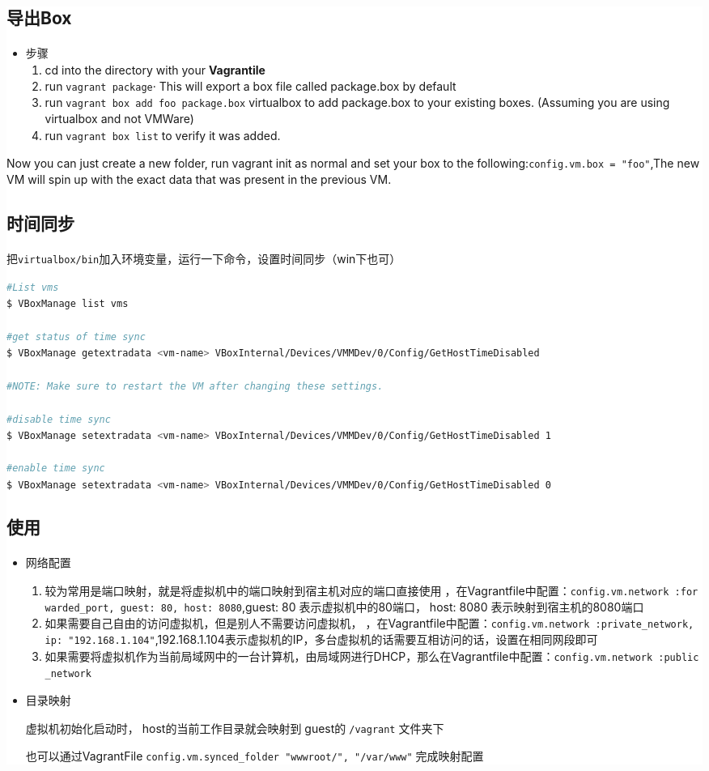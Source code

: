 ```bash

```
## 导出Box ##
+ 步骤
    1. cd into the directory with your __Vagrantile__
    2. run `vagrant package`· This will export a box file called package.box by default
    3. run `vagrant box add foo package.box` virtualbox to add package.box to your existing boxes. (Assuming you are using virtualbox and not VMWare)
    4. run `vagrant box list` to verify it was added.


 Now you can just create a new folder, run vagrant init as normal and set your box to the following:`config.vm.box = "foo"`,The new VM will spin up with the exact data that was present in the previous VM.

## 时间同步 ##

把`virtualbox/bin`加入环境变量，运行一下命令，设置时间同步（win下也可）
```bash
#List vms
$ VBoxManage list vms

#get status of time sync
$ VBoxManage getextradata <vm-name> VBoxInternal/Devices/VMMDev/0/Config/GetHostTimeDisabled

#NOTE: Make sure to restart the VM after changing these settings.

#disable time sync
$ VBoxManage setextradata <vm-name> VBoxInternal/Devices/VMMDev/0/Config/GetHostTimeDisabled 1

#enable time sync
$ VBoxManage setextradata <vm-name> VBoxInternal/Devices/VMMDev/0/Config/GetHostTimeDisabled 0


```

## 使用 ##
+ 网络配置
    1.  较为常用是端口映射，就是将虚拟机中的端口映射到宿主机对应的端口直接使用 ，在Vagrantfile中配置：`config.vm.network :forwarded_port, guest: 80, host: 8080`,guest: 80 表示虚拟机中的80端口， host: 8080 表示映射到宿主机的8080端口
    2.  如果需要自己自由的访问虚拟机，但是别人不需要访问虚拟机， ，在Vagrantfile中配置：`config.vm.network :private_network, ip: "192.168.1.104"`,192.168.1.104表示虚拟机的IP，多台虚拟机的话需要互相访问的话，设置在相同网段即可
    3.  如果需要将虚拟机作为当前局域网中的一台计算机，由局域网进行DHCP，那么在Vagrantfile中配置：`config.vm.network :public_network`



+ 目录映射

  虚拟机初始化启动时， host的当前工作目录就会映射到 guest的 `/vagrant` 文件夹下

  也可以通过VagrantFile `config.vm.synced_folder "wwwroot/", "/var/www"` 完成映射配置
  
